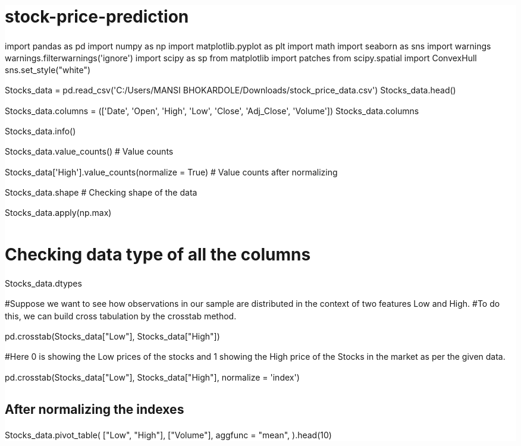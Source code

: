 # stock-price-prediction
import pandas as pd
import numpy as np
import matplotlib.pyplot as plt
import math 
import seaborn as sns 
import warnings
warnings.filterwarnings('ignore')
import scipy as sp
from matplotlib import patches
from scipy.spatial import ConvexHull
sns.set_style("white")

Stocks_data = pd.read_csv('C:/Users/MANSI BHOKARDOLE/Downloads/stock_price_data.csv')
Stocks_data.head()

Stocks_data.columns = (['Date', 'Open', 'High', 'Low', 'Close', 'Adj_Close', 'Volume'])
Stocks_data.columns

Stocks_data.info()

Stocks_data.value_counts() # Value counts

Stocks_data['High'].value_counts(normalize = True) # Value counts after normalizing

Stocks_data.shape # Checking shape of the data

Stocks_data.apply(np.max)

# Checking data type of all the columns

Stocks_data.dtypes

#Suppose we want to see how observations in our sample are distributed in the context of two features Low and High. 
#To do this, we can build cross tabulation by the crosstab method.

pd.crosstab(Stocks_data["Low"], Stocks_data["High"])

#Here 0 is showing the Low prices of the stocks and 1 showing the High price of the Stocks in the market as per the given data.

pd.crosstab(Stocks_data["Low"],
            Stocks_data["High"],
            normalize = 'index')

## After normalizing the indexes

Stocks_data.pivot_table(
    ["Low", "High"],
    ["Volume"],
    aggfunc = "mean",
).head(10)
